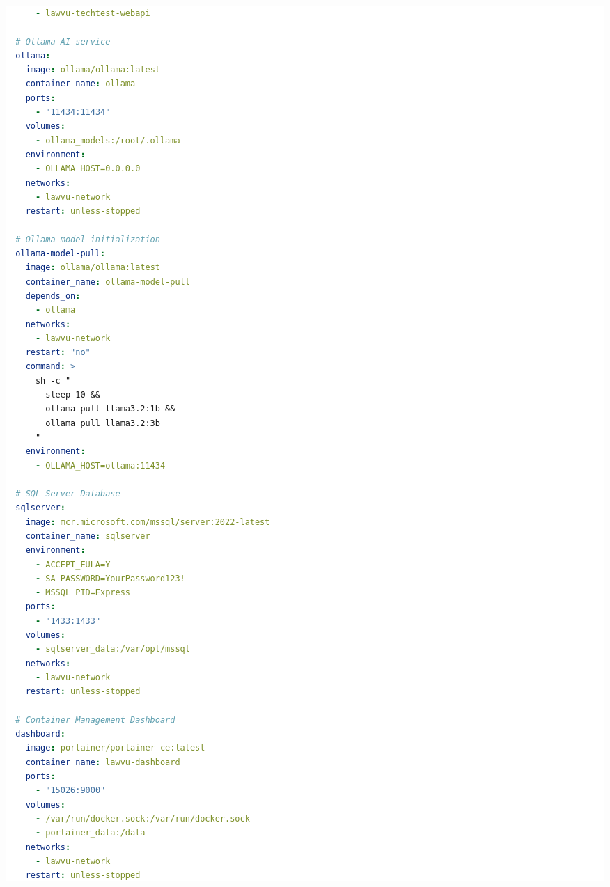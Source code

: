 ```yaml
      - lawvu-techtest-webapi

  # Ollama AI service
  ollama:
    image: ollama/ollama:latest
    container_name: ollama
    ports:
      - "11434:11434"
    volumes:
      - ollama_models:/root/.ollama
    environment:
      - OLLAMA_HOST=0.0.0.0
    networks:
      - lawvu-network
    restart: unless-stopped

  # Ollama model initialization
  ollama-model-pull:
    image: ollama/ollama:latest
    container_name: ollama-model-pull
    depends_on:
      - ollama
    networks:
      - lawvu-network
    restart: "no"
    command: >
      sh -c "
        sleep 10 &&
        ollama pull llama3.2:1b &&
        ollama pull llama3.2:3b
      "
    environment:
      - OLLAMA_HOST=ollama:11434

  # SQL Server Database
  sqlserver:
    image: mcr.microsoft.com/mssql/server:2022-latest
    container_name: sqlserver
    environment:
      - ACCEPT_EULA=Y
      - SA_PASSWORD=YourPassword123!
      - MSSQL_PID=Express
    ports:
      - "1433:1433"
    volumes:
      - sqlserver_data:/var/opt/mssql
    networks:
      - lawvu-network
    restart: unless-stopped

  # Container Management Dashboard
  dashboard:
    image: portainer/portainer-ce:latest
    container_name: lawvu-dashboard
    ports:
      - "15026:9000"
    volumes:
      - /var/run/docker.sock:/var/run/docker.sock
      - portainer_data:/data
    networks:
      - lawvu-network
    restart: unless-stopped

```